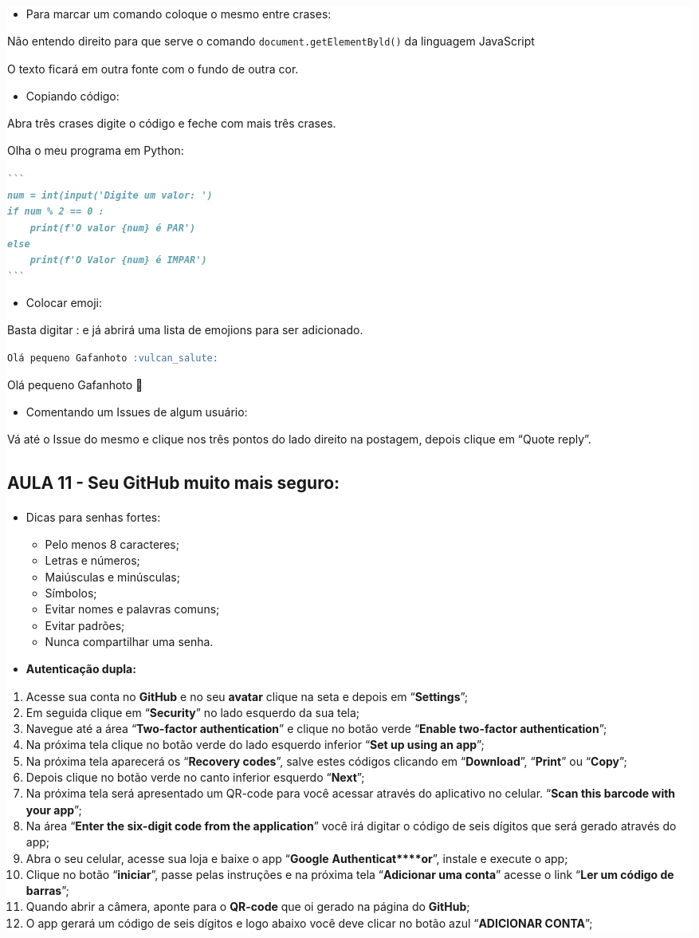 - Para marcar um comando coloque o mesmo entre crases:

Não entendo direito para que serve o comando `document.getElementByld()` da linguagem JavaScript

O texto ficará em outra fonte com o fundo de outra cor.

- Copiando código:

Abra três crases digite o código e feche com mais três crases.

Olha o meu programa em Python:

````markdown
```
num = int(input('Digite um valor: ')
if num % 2 == 0 :
	print(f'O valor {num} é PAR')
else
	print(f'O Valor {num} é IMPAR')
```
````

- Colocar emoji:

Basta digitar : e já abrirá uma lista de emojions para ser adicionado.

```markdown
Olá pequeno Gafanhoto :vulcan_salute: 
```

Olá pequeno Gafanhoto :vulcan_salute: 

- Comentando um Issues de algum usuário:

Vá até o Issue do mesmo e clique nos três pontos do lado direito na postagem, depois clique em “Quote reply”.

## AULA 11 - Seu GitHub muito mais seguro:

- Dicas para senhas fortes:
  - Pelo menos 8 caracteres;
  - Letras e números;
  - Maiúsculas e minúsculas;
  - Símbolos;
  - Evitar nomes e palavras comuns;
  - Evitar padrões;
  - Nunca compartilhar uma senha.

- **Autenticação dupla:**

1. Acesse sua conta no **GitHub** e no seu **avatar** clique na seta e depois em “**Settings**”;
2. Em seguida clique em “**Security**” no lado esquerdo da sua tela;
3. Navegue até a área “**Two-factor authentication**” e clique no botão verde “**Enable two-factor authentication**”;
4. Na próxima tela clique no botão verde do lado esquerdo inferior “**Set up using an app**”;
5. Na próxima tela aparecerá os “**Recovery codes**”, salve estes códigos clicando em “**Download**”, “**Print**” ou “**Copy**”;
6. Depois clique no botão verde no canto inferior esquerdo “**Next**”;
7. Na próxima tela será apresentado um QR-code para você acessar através do aplicativo no celular. “**Scan this barcode with your app**”;
8. Na área “**Enter the six-digit code from the application**” você irá digitar o código de seis dígitos que será gerado através do app;
9. Abra o seu celular, acesse sua loja e baixe o app “**Google** **Authenticat****or**”, instale e execute o app;
10. Clique no botão “**iniciar**”, passe pelas instruções e na próxima tela “**Adicionar uma conta**” acesse o link “**Ler um código de barras**”;
11. Quando abrir a câmera, aponte para o **QR-code** que oi gerado na página do **GitHub**;
12. O app gerará um código de seis dígitos e logo abaixo você deve clicar no botão azul “**ADICIONAR CONTA**”;